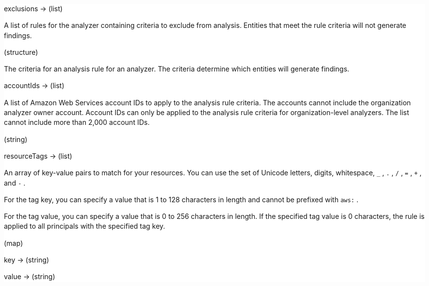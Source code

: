 exclusions -> (list)

A list of rules for the analyzer containing criteria to exclude from analysis. Entities that meet the rule criteria will not generate findings.

(structure)

The criteria for an analysis rule for an analyzer. The criteria determine which entities will generate findings.

accountIds -> (list)

A list of Amazon Web Services account IDs to apply to the analysis rule criteria. The accounts cannot include the organization analyzer owner account. Account IDs can only be applied to the analysis rule criteria for organization-level analyzers. The list cannot include more than 2,000 account IDs.

(string)

resourceTags -> (list)

An array of key-value pairs to match for your resources. You can use the set of Unicode letters, digits, whitespace, `_` , `.` , `/` , `=` , `+` , and `-` .

For the tag key, you can specify a value that is 1 to 128 characters in length and cannot be prefixed with `aws:` .

For the tag value, you can specify a value that is 0 to 256 characters in length. If the specified tag value is 0 characters, the rule is applied to all principals with the specified tag key.

(map)

key -> (string)

value -> (string)